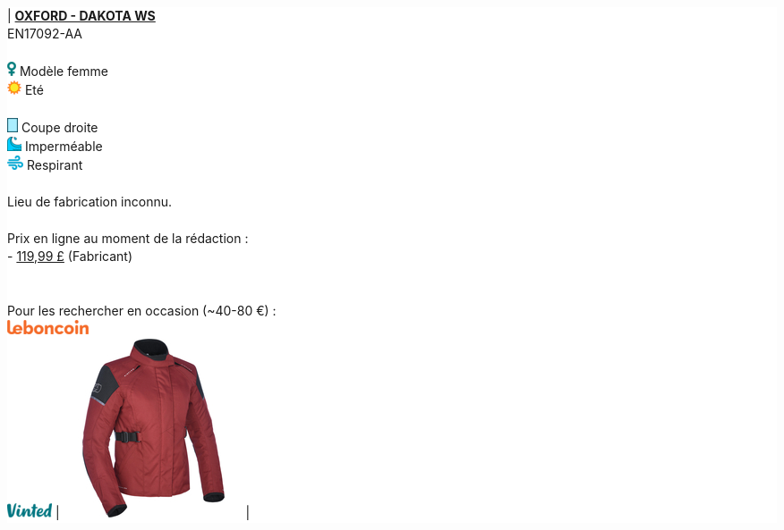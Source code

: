 |                                                                                           **[OXFORD - DAKOTA WS](https://www.oxfordproducts.com/motorcycle/product_type/rider_wear/oxford/jackets/oxford_dakota_20_ws_jacket_burgundy/)**                                                                                           <br />                                                                                           EN17092-AA<br />                                                                                           <br />                                                                                           ![](openmoji_genre_feminin.png#floatleft "Icone : Modèle femme (image modifiée : Openmoji)") Modèle femme                                                                                           <br />                                                                                           ![](openmoji_ete.png#floatleft "Icone : Eté") Eté                                                                                           <br />                                                                                           <br />                                                                                           ![](coupe_droite.png#floatleft "Icone : Coupe droite") Coupe droite<br />                                                                                           ![](openmoji_waterproof.png#floatleft "Icone : Imperméable (image modifiée : Openmoji)") Imperméable                                                                                           <br />                                                                                           ![](thenounproject_blow-3883917_Adrien_Coquet.png#floatleft "Icone : Respirant (image modifiée : The Noun Project 3883917 - Adrien Coquet)") Respirant                                                                                           <br />                                                                                           <br />                                                                                           Lieu de fabrication inconnu.                                                                                           <br />                                                                                           <br />                                                                                           Prix en ligne au moment de la rédaction :<br />                                                                                           - [119,99 £](https://www.oxfordproducts.com/motorcycle/product_type/rider_wear/oxford/jackets/oxford_dakota_20_ws_jacket_burgundy/) (Fabricant)<br />                                                                                           <br />                                                                                           <br />                                                                                           Pour les rechercher en occasion (~40-80 €) :<br />                                                                                           [![](logo_leboncoin.png#floatleft "Logo Leboncoin")](https://www.leboncoin.fr/recherche?text=moto+OXFORD+DAKOTA+WS&shippable=1&sort=price&order=asc)<br />[![](logo_vinted.png#floatleft "Logo Vinted")](https://www.vinted.fr/catalog?search_text=moto+OXFORD+DAKOTA+WS&order=price_low_to_high)                                                                                           |                                                                                           ![](EN17092-AA_-_OXFORD_-_DAKOTA_WS_-_0.jpg "photo du modèle OXFORD - DAKOTA WS : EN17092-AA_-_OXFORD_-_DAKOTA_WS_-_0.jpg")                                                                                           |                                                                                           